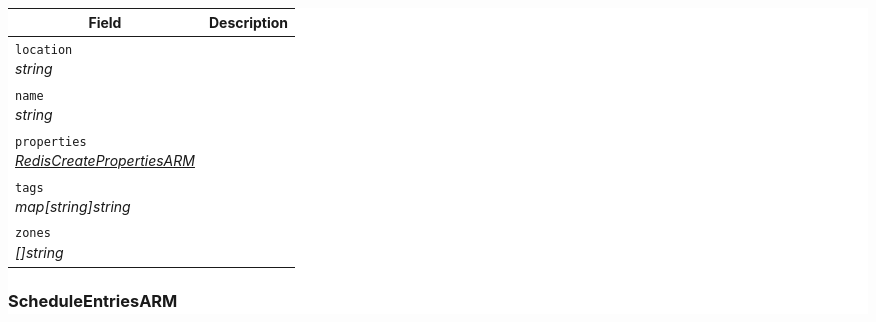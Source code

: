 </div>
<table>
<thead>
<tr>
<th>Field</th>
<th>Description</th>
</tr>
</thead>
<tbody>
<tr>
<td>
<code>location</code><br/>
<em>
string
</em>
</td>
<td>
</td>
</tr>
<tr>
<td>
<code>name</code><br/>
<em>
string
</em>
</td>
<td>
</td>
</tr>
<tr>
<td>
<code>properties</code><br/>
<em>
<a href="#cache.azure.com/v1alpha1api20201201.RedisCreatePropertiesARM">
RedisCreatePropertiesARM
</a>
</em>
</td>
<td>
</td>
</tr>
<tr>
<td>
<code>tags</code><br/>
<em>
map[string]string
</em>
</td>
<td>
</td>
</tr>
<tr>
<td>
<code>zones</code><br/>
<em>
[]string
</em>
</td>
<td>
</td>
</tr>
</tbody>
</table>
<h3 id="cache.azure.com/v1alpha1api20201201.ScheduleEntriesARM">ScheduleEntriesARM